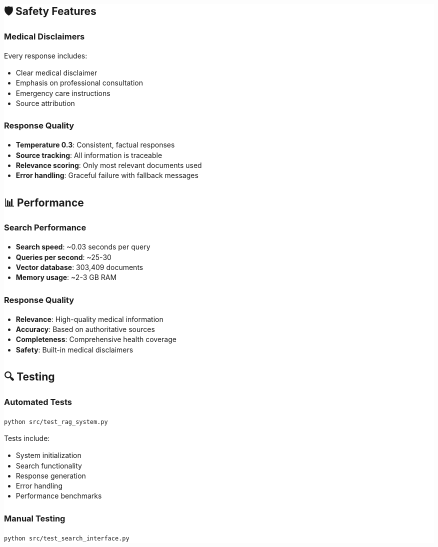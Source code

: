 ## 🛡️ Safety Features

### Medical Disclaimers

Every response includes:
- Clear medical disclaimer
- Emphasis on professional consultation
- Emergency care instructions
- Source attribution

### Response Quality

- **Temperature 0.3**: Consistent, factual responses
- **Source tracking**: All information is traceable
- **Relevance scoring**: Only most relevant documents used
- **Error handling**: Graceful failure with fallback messages

## 📊 Performance

### Search Performance
- **Search speed**: ~0.03 seconds per query
- **Queries per second**: ~25-30
- **Vector database**: 303,409 documents
- **Memory usage**: ~2-3 GB RAM

### Response Quality
- **Relevance**: High-quality medical information
- **Accuracy**: Based on authoritative sources
- **Completeness**: Comprehensive health coverage
- **Safety**: Built-in medical disclaimers

## 🔍 Testing

### Automated Tests

```bash
python src/test_rag_system.py
```

Tests include:
- System initialization
- Search functionality
- Response generation
- Error handling
- Performance benchmarks

### Manual Testing

```bash
python src/test_search_interface.py
```
